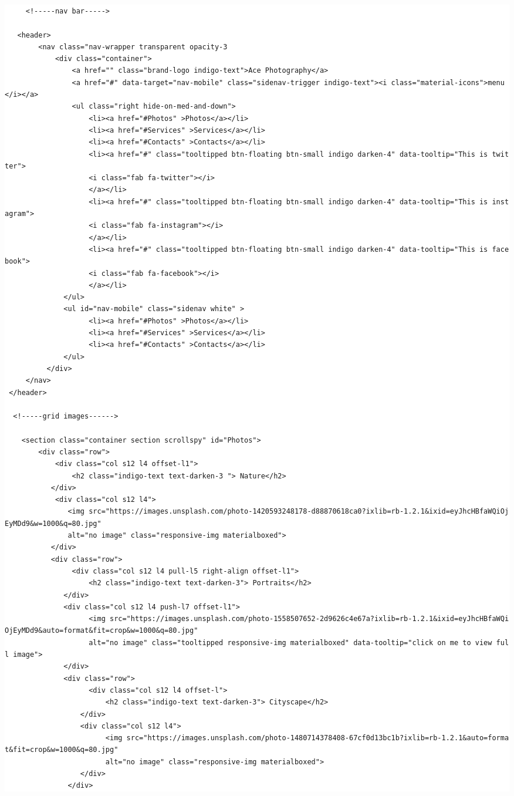          <!-----nav bar----->
    
       <header>
            <nav class="nav-wrapper transparent opacity-3
                <div class="container">
                    <a href="" class="brand-logo indigo-text">Ace Photography</a>
                    <a href="#" data-target="nav-mobile" class="sidenav-trigger indigo-text"><i class="material-icons">menu</i></a>
                    <ul class="right hide-on-med-and-down">
                        <li><a href="#Photos" >Photos</a></li>
                        <li><a href="#Services" >Services</a></li>
                        <li><a href="#Contacts" >Contacts</a></li>
                        <li><a href="#" class="tooltipped btn-floating btn-small indigo darken-4" data-tooltip="This is twitter">
                        <i class="fab fa-twitter"></i>
                        </a></li>
                        <li><a href="#" class="tooltipped btn-floating btn-small indigo darken-4" data-tooltip="This is instagram">
                        <i class="fab fa-instagram"></i>
                        </a></li>
                        <li><a href="#" class="tooltipped btn-floating btn-small indigo darken-4" data-tooltip="This is facebook">
                        <i class="fab fa-facebook"></i>
                        </a></li>
                  </ul>
                  <ul id="nav-mobile" class="sidenav white" >
                        <li><a href="#Photos" >Photos</a></li>
                        <li><a href="#Services" >Services</a></li>
                        <li><a href="#Contacts" >Contacts</a></li>
                  </ul>
              </div>
         </nav>
     </header>

      <!-----grid images------>
      
        <section class="container section scrollspy" id="Photos">
            <div class="row">
                <div class="col s12 l4 offset-l1">
                    <h2 class="indigo-text text-darken-3 "> Nature</h2>
               </div>
                <div class="col s12 l4">
                   <img src="https://images.unsplash.com/photo-1420593248178-d88870618ca0?ixlib=rb-1.2.1&ixid=eyJhcHBfaWQiOjEyMDd9&w=1000&q=80.jpg" 
                   alt="no image" class="responsive-img materialboxed">
               </div>
               <div class="row">
                    <div class="col s12 l4 pull-l5 right-align offset-l1">
                        <h2 class="indigo-text text-darken-3"> Portraits</h2>
                  </div>
                  <div class="col s12 l4 push-l7 offset-l1">
                        <img src="https://images.unsplash.com/photo-1558507652-2d9626c4e67a?ixlib=rb-1.2.1&ixid=eyJhcHBfaWQiOjEyMDd9&auto=format&fit=crop&w=1000&q=80.jpg" 
                        alt="no image" class="tooltipped responsive-img materialboxed" data-tooltip="click on me to view full image">
                  </div>
                  <div class="row">
                        <div class="col s12 l4 offset-l">
                            <h2 class="indigo-text text-darken-3"> Cityscape</h2>
                      </div>
                      <div class="col s12 l4">
                            <img src="https://images.unsplash.com/photo-1480714378408-67cf0d13bc1b?ixlib=rb-1.2.1&auto=format&fit=crop&w=1000&q=80.jpg" 
                            alt="no image" class="responsive-img materialboxed">
                      </div>
                   </div>